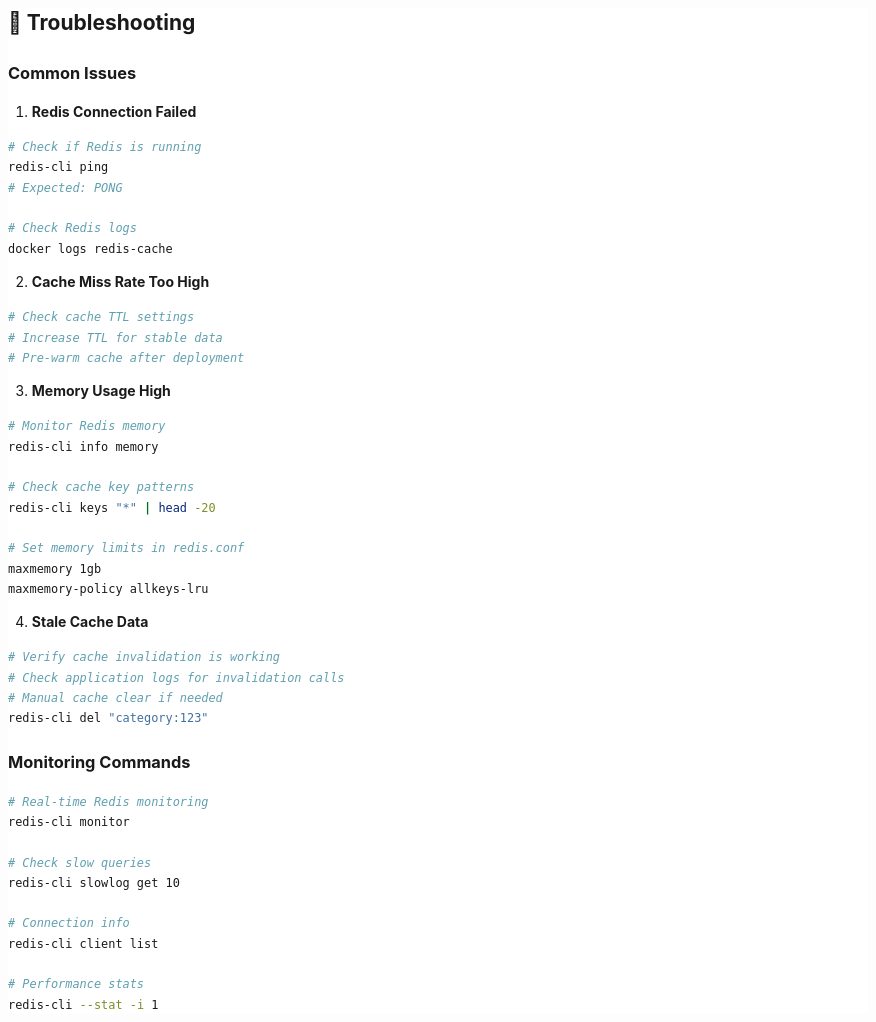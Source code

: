 ## 🚨 Troubleshooting

### Common Issues

1. **Redis Connection Failed**
```bash
# Check if Redis is running
redis-cli ping
# Expected: PONG

# Check Redis logs
docker logs redis-cache
```

2. **Cache Miss Rate Too High**
```bash
# Check cache TTL settings
# Increase TTL for stable data
# Pre-warm cache after deployment
```

3. **Memory Usage High**
```bash
# Monitor Redis memory
redis-cli info memory

# Check cache key patterns
redis-cli keys "*" | head -20

# Set memory limits in redis.conf
maxmemory 1gb
maxmemory-policy allkeys-lru
```

4. **Stale Cache Data**
```bash
# Verify cache invalidation is working
# Check application logs for invalidation calls
# Manual cache clear if needed
redis-cli del "category:123"
```

### Monitoring Commands

```bash
# Real-time Redis monitoring
redis-cli monitor

# Check slow queries
redis-cli slowlog get 10

# Connection info
redis-cli client list

# Performance stats
redis-cli --stat -i 1
```
